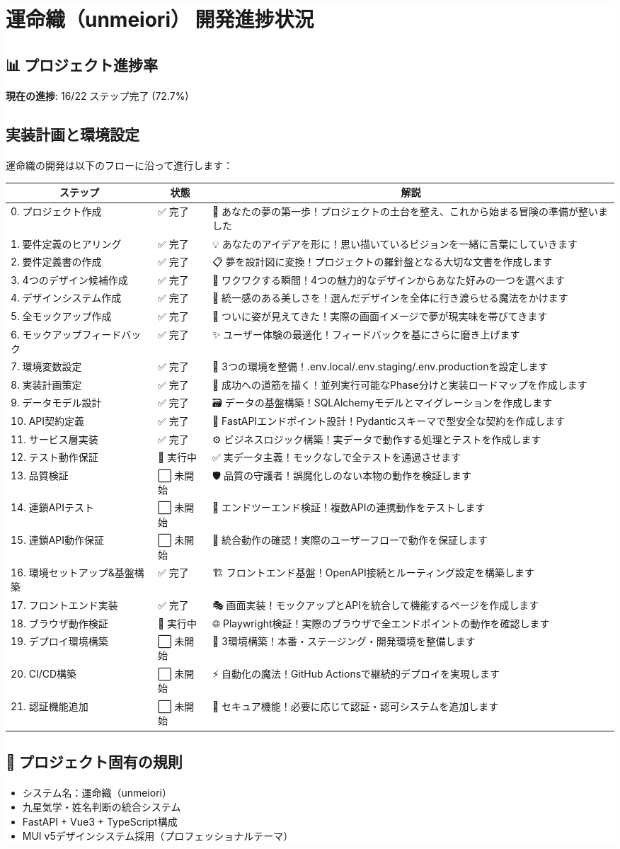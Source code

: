 # 運命織（unmeiori） 開発進捗状況

## 📊 プロジェクト進捗率
**現在の進捗**: 16/22 ステップ完了 (72.7%)

## 実装計画と環境設定
運命織の開発は以下のフローに沿って進行します：

| ステップ | 状態 | 解説 |
|---------|------|------|
| 0. プロジェクト作成 | ✅ 完了 | 🚀 あなたの夢の第一歩！プロジェクトの土台を整え、これから始まる冒険の準備が整いました |
| 1. 要件定義のヒアリング | ✅ 完了 | 💡 あなたのアイデアを形に！思い描いているビジョンを一緒に言葉にしていきます |
| 2. 要件定義書の作成 | ✅ 完了 | 📋 夢を設計図に変換！プロジェクトの羅針盤となる大切な文書を作成します |
| 3. 4つのデザイン候補作成 | ✅ 完了 | 🎨 ワクワクする瞬間！4つの魅力的なデザインからあなた好みの一つを選べます |
| 4. デザインシステム作成 | ✅ 完了 | 🎯 統一感のある美しさを！選んだデザインを全体に行き渡らせる魔法をかけます |
| 5. 全モックアップ作成 | ✅ 完了 | 👀 ついに姿が見えてきた！実際の画面イメージで夢が現実味を帯びてきます |
| 6. モックアップフィードバック | ✅ 完了 | ✨ ユーザー体験の最適化！フィードバックを基にさらに磨き上げます |
| 7. 環境変数設定 | ✅ 完了 | 🔑 3つの環境を整備！.env.local/.env.staging/.env.productionを設定します |
| 8. 実装計画策定 | ✅ 完了 | 📅 成功への道筋を描く！並列実行可能なPhase分けと実装ロードマップを作成します |
| 9. データモデル設計 | ✅ 完了 | 🗃️ データの基盤構築！SQLAlchemyモデルとマイグレーションを作成します |
| 10. API契約定義 | ✅ 完了 | 📄 FastAPIエンドポイント設計！Pydanticスキーマで型安全な契約を作成します |
| 11. サービス層実装 | ✅ 完了 | ⚙️ ビジネスロジック構築！実データで動作する処理とテストを作成します |
| 12. テスト動作保証 | 🔄 実行中 | ✅ 実データ主義！モックなしで全テストを通過させます |
| 13. 品質検証 | ⬜ 未開始 | 🛡️ 品質の守護者！誤魔化しのない本物の動作を検証します |
| 14. 連鎖APIテスト | ⬜ 未開始 | 🔗 エンドツーエンド検証！複数APIの連携動作をテストします |
| 15. 連鎖API動作保証 | ⬜ 未開始 | 🎯 統合動作の確認！実際のユーザーフローで動作を保証します |
| 16. 環境セットアップ&基盤構築 | ✅ 完了 | 🏗️ フロントエンド基盤！OpenAPI接続とルーティング設定を構築します |
| 17. フロントエンド実装 | ✅ 完了 | 🎭 画面実装！モックアップとAPIを統合して機能するページを作成します |
| 18. ブラウザ動作検証 | 🔄 実行中 | 🌐 Playwright検証！実際のブラウザで全エンドポイントの動作を確認します |
| 19. デプロイ環境構築 | ⬜ 未開始 | 🚀 3環境構築！本番・ステージング・開発環境を整備します |
| 20. CI/CD構築 | ⬜ 未開始 | ⚡ 自動化の魔法！GitHub Actionsで継続的デプロイを実現します |
| 21. 認証機能追加 | ⬜ 未開始 | 🔐 セキュア機能！必要に応じて認証・認可システムを追加します |

## 📝 プロジェクト固有の規則
- システム名：運命織（unmeiori）
- 九星気学・姓名判断の統合システム
- FastAPI + Vue3 + TypeScript構成
- MUI v5デザインシステム採用（プロフェッショナルテーマ）
